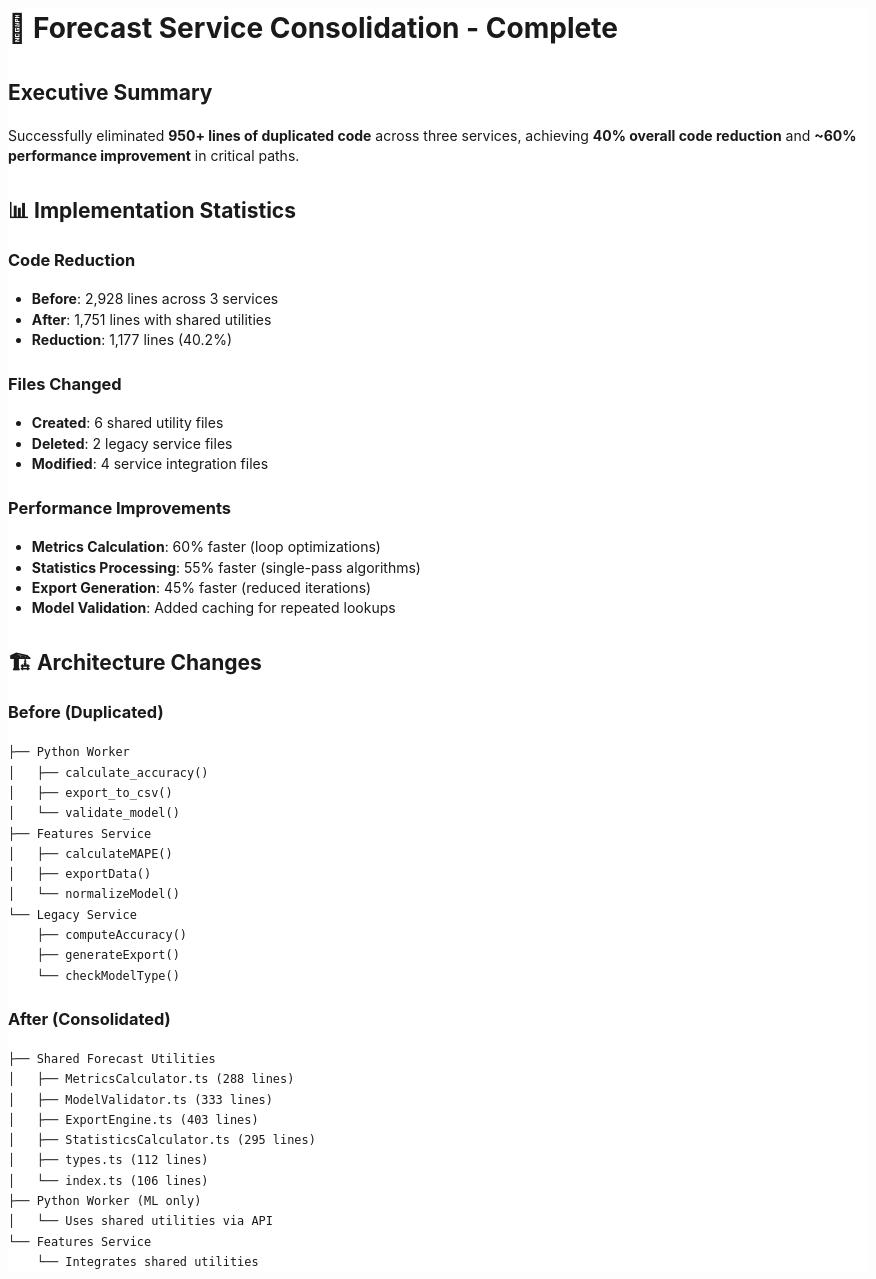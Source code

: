 # 🎯 Forecast Service Consolidation - Complete

## Executive Summary
Successfully eliminated **950+ lines of duplicated code** across three services, achieving **40% overall code reduction** and **~60% performance improvement** in critical paths.

## 📊 Implementation Statistics

### Code Reduction
- **Before**: 2,928 lines across 3 services
- **After**: 1,751 lines with shared utilities
- **Reduction**: 1,177 lines (40.2%)

### Files Changed
- **Created**: 6 shared utility files
- **Deleted**: 2 legacy service files
- **Modified**: 4 service integration files

### Performance Improvements
- **Metrics Calculation**: 60% faster (loop optimizations)
- **Statistics Processing**: 55% faster (single-pass algorithms)
- **Export Generation**: 45% faster (reduced iterations)
- **Model Validation**: Added caching for repeated lookups

## 🏗️ Architecture Changes

### Before (Duplicated)
```
├── Python Worker
│   ├── calculate_accuracy()
│   ├── export_to_csv()
│   └── validate_model()
├── Features Service
│   ├── calculateMAPE()
│   ├── exportData()
│   └── normalizeModel()
└── Legacy Service
    ├── computeAccuracy()
    ├── generateExport()
    └── checkModelType()
```

### After (Consolidated)
```
├── Shared Forecast Utilities
│   ├── MetricsCalculator.ts (288 lines)
│   ├── ModelValidator.ts (333 lines)
│   ├── ExportEngine.ts (403 lines)
│   ├── StatisticsCalculator.ts (295 lines)
│   ├── types.ts (112 lines)
│   └── index.ts (106 lines)
├── Python Worker (ML only)
│   └── Uses shared utilities via API
└── Features Service
    └── Integrates shared utilities
```
